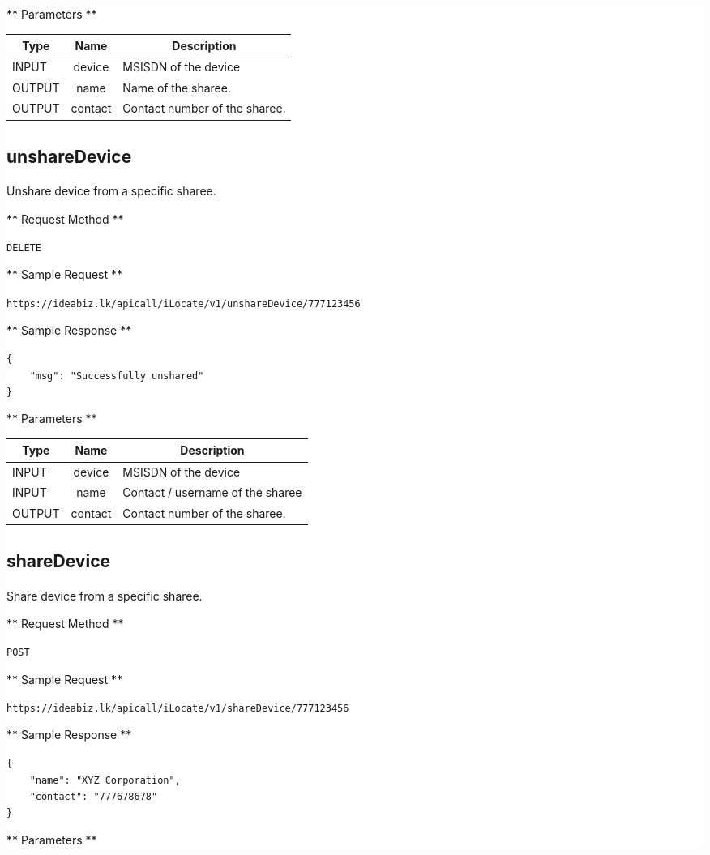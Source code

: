 ** Parameters **

|Type|	Name| Description|
|-----|:------:|-------|
|INPUT|device|MSISDN of the device|
|OUTPUT|name|Name of the sharee.|
|OUTPUT|contact|Contact number of the sharee.|

## unshareDevice
Unshare device from a specific sharee.
<br>

** Request Method **
```
DELETE
```

** Sample Request **
```
https://ideabiz.lk/apicall/iLocate/v1/unshareDevice/777123456
```
** Sample Response **
```
{
	"msg": "Successfully unshared"
}

```

** Parameters **

|Type|	Name| Description|
|-----|:------:|-------|
|INPUT|device|MSISDN of the device|
|INPUT|name|Contact / username of the sharee|
|OUTPUT|contact|Contact number of the sharee.|

## shareDevice
Share device from a specific sharee.
<br>

** Request Method **
```
POST
```

** Sample Request **
```
https://ideabiz.lk/apicall/iLocate/v1/shareDevice/777123456
```
** Sample Response  **
```
{
	"name": "XYZ Corporation",
	"contact": "777678678"
}
```
** Parameters **
